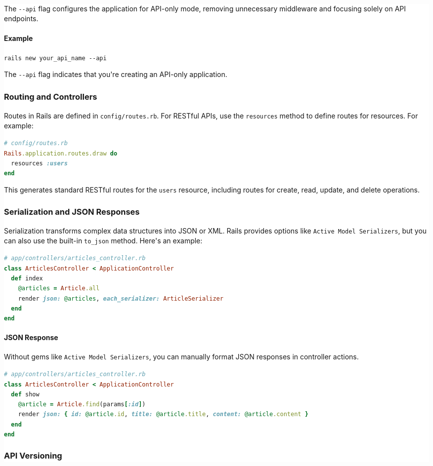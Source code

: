 The `--api` flag configures the application for API-only mode, removing unnecessary middleware and focusing solely on API endpoints.

#### Example

```shell
rails new your_api_name --api
```

The `--api` flag indicates that you're creating an API-only application.

### Routing and Controllers

Routes in Rails are defined in `config/routes.rb`. For RESTful APIs, use the `resources` method to define routes for resources. For example:

```ruby
# config/routes.rb
Rails.application.routes.draw do
  resources :users
end
```

This generates standard RESTful routes for the `users` resource, including routes for create, read, update, and delete operations.

### Serialization and JSON Responses

Serialization transforms complex data structures into JSON or XML. Rails provides options like `Active Model Serializers`, but you can also use the built-in `to_json` method. Here's an example:

```ruby
# app/controllers/articles_controller.rb
class ArticlesController < ApplicationController
  def index
    @articles = Article.all
    render json: @articles, each_serializer: ArticleSerializer
  end
end
```

#### JSON Response

Without gems like `Active Model Serializers`, you can manually format JSON responses in controller actions.

```ruby
# app/controllers/articles_controller.rb
class ArticlesController < ApplicationController
  def show
    @article = Article.find(params[:id])
    render json: { id: @article.id, title: @article.title, content: @article.content }
  end
end
```

### API Versioning
